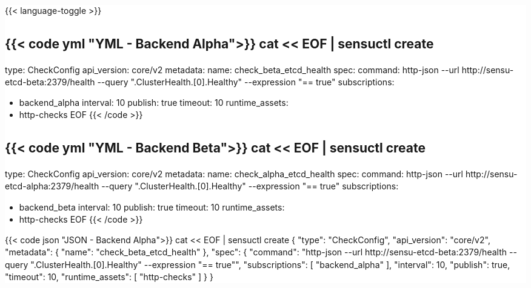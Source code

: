 {{< language-toggle >}}

{{< code yml "YML - Backend Alpha">}}
cat << EOF | sensuctl create
---
type: CheckConfig
api_version: core/v2
metadata:
  name: check_beta_etcd_health
spec:
  command: http-json --url http://sensu-etcd-beta:2379/health --query ".ClusterHealth.[0].Healthy" --expression "== true"
  subscriptions:
  - backend_alpha
  interval: 10
  publish: true
  timeout: 10
  runtime_assets:
  - http-checks
EOF
{{< /code >}}

{{< code yml "YML - Backend Beta">}}
cat << EOF | sensuctl create
---
type: CheckConfig
api_version: core/v2
metadata:
  name: check_alpha_etcd_health
spec:
  command: http-json --url http://sensu-etcd-alpha:2379/health --query ".ClusterHealth.[0].Healthy" --expression "== true"
  subscriptions:
  - backend_beta
  interval: 10
  publish: true
  timeout: 10
  runtime_assets:
  - http-checks
EOF
{{< /code >}}

{{< code json "JSON - Backend Alpha">}}
cat << EOF | sensuctl create
{
  "type": "CheckConfig",
  "api_version": "core/v2",
  "metadata": {
    "name": "check_beta_etcd_health"
  },
  "spec": {
    "command": "http-json --url http://sensu-etcd-beta:2379/health --query \".ClusterHealth.[0].Healthy\" --expression \"== true\"",
    "subscriptions": [
      "backend_alpha"
    ],
    "interval": 10,
    "publish": true,
    "timeout": 10,
    "runtime_assets": [
      "http-checks"
    ]
  }
}

[1]: ../../../plugins/use-assets-to-install-plugins/
[2]: ../../../api/other/health/
[3]: ../../../observability-pipeline/observe-filter/filters/
[4]: ../../deploy-sensu/scale-event-storage/
[5]: https://bonsai.sensu.io/assets/sensu/http-checks
[6]: ../../../observability-pipeline/observe-process/pipelines/
[7]: ../../../observability-pipeline/observe-process/handlers/
[8]: ../../../observability-pipeline/observe-schedule/checks/#pipelines-attribute
[9]: ../../../web-ui/